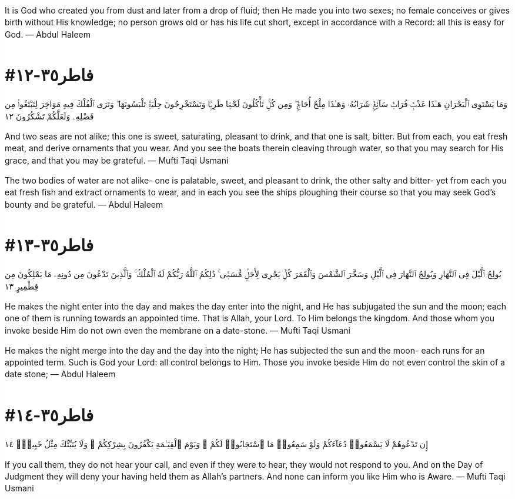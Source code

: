 
It is God who created you from dust and later from a drop of fluid; then He made you into two sexes; no female conceives or gives birth without His knowledge; no person grows old or has his life cut short, except in accordance with a Record: all this is easy for God.
— Abdul Haleem



# #فاطر٣٥-١٢
وَمَا يَسْتَوِى ٱلْبَحْرَانِ هَـٰذَا عَذْبٌۭ فُرَاتٌۭ سَآئِغٌۭ شَرَابُهُۥ وَهَـٰذَا مِلْحٌ أُجَاجٌۭ ۖ وَمِن كُلٍّۢ تَأْكُلُونَ لَحْمًۭا طَرِيًّۭا وَتَسْتَخْرِجُونَ حِلْيَةًۭ تَلْبَسُونَهَا ۖ وَتَرَى ٱلْفُلْكَ فِيهِ مَوَاخِرَ لِتَبْتَغُوا۟ مِن فَضْلِهِۦ وَلَعَلَّكُمْ تَشْكُرُونَ ١٢

And two seas are not alike; this one is sweet, saturating, pleasant to drink, and that one is salt, bitter. But from each, you eat fresh meat, and derive ornaments that you wear. And you see the boats therein cleaving through water, so that you may search for His grace, and that you may be grateful.
— Mufti Taqi Usmani


The two bodies of water are not alike- one is palatable, sweet, and pleasant to drink, the other salty and bitter- yet from each you eat fresh fish and extract ornaments to wear, and in each you see the ships ploughing their course so that you may seek God’s bounty and be grateful.
— Abdul Haleem



# #فاطر٣٥-١٣
يُولِجُ ٱلَّيْلَ فِى ٱلنَّهَارِ وَيُولِجُ ٱلنَّهَارَ فِى ٱلَّيْلِ وَسَخَّرَ ٱلشَّمْسَ وَٱلْقَمَرَ كُلٌّۭ يَجْرِى لِأَجَلٍۢ مُّسَمًّۭى ۚ ذَٰلِكُمُ ٱللَّهُ رَبُّكُمْ لَهُ ٱلْمُلْكُ ۚ وَٱلَّذِينَ تَدْعُونَ مِن دُونِهِۦ مَا يَمْلِكُونَ مِن قِطْمِيرٍ ١٣

He makes the night enter into the day and makes the day enter into the night, and He has subjugated the sun and the moon; each one of them is running towards an appointed time. That is Allah, your Lord. To Him belongs the kingdom. And those whom you invoke beside Him do not own even the membrane on a date-stone.
— Mufti Taqi Usmani


He makes the night merge into the day and the day into the night; He has subjected the sun and the moon- each runs for an appointed term. Such is God your Lord: all control belongs to Him. Those you invoke beside Him do not even control the skin of a date stone;
— Abdul Haleem



# #فاطر٣٥-١٤
إِن تَدْعُوهُمْ لَا يَسْمَعُوا۟ دُعَآءَكُمْ وَلَوْ سَمِعُوا۟ مَا ٱسْتَجَابُوا۟ لَكُمْ ۖ وَيَوْمَ ٱلْقِيَـٰمَةِ يَكْفُرُونَ بِشِرْكِكُمْ ۚ وَلَا يُنَبِّئُكَ مِثْلُ خَبِيرٍۢ ١٤

If you call them, they do not hear your call, and even if they were to hear, they would not respond to you. And on the Day of Judgment they will deny your having held them as Allah’s partners. And none can inform you like Him who is Aware.
— Mufti Taqi Usmani
